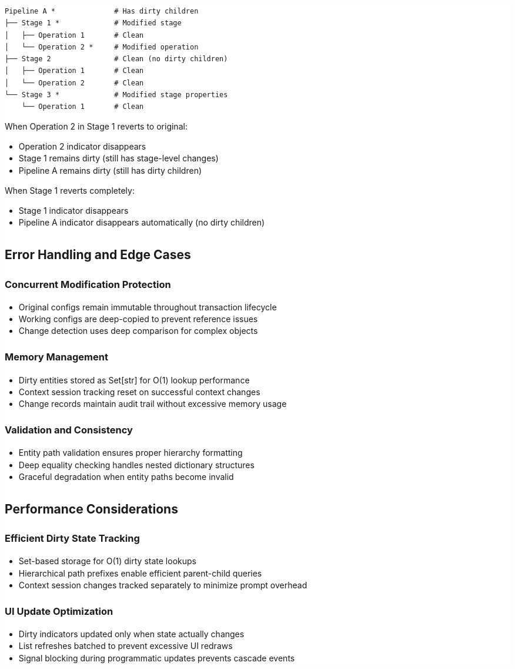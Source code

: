 ```
Pipeline A *              # Has dirty children
├── Stage 1 *             # Modified stage
│   ├── Operation 1       # Clean
│   └── Operation 2 *     # Modified operation
├── Stage 2               # Clean (no dirty children)
│   ├── Operation 1       # Clean
│   └── Operation 2       # Clean
└── Stage 3 *             # Modified stage properties
    └── Operation 1       # Clean
```

When Operation 2 in Stage 1 reverts to original:
- Operation 2 indicator disappears
- Stage 1 remains dirty (still has stage-level changes)
- Pipeline A remains dirty (still has dirty children)

When Stage 1 reverts completely:
- Stage 1 indicator disappears  
- Pipeline A indicator disappears automatically (no dirty children)

## Error Handling and Edge Cases

### Concurrent Modification Protection
- Original configs remain immutable throughout transaction lifecycle
- Working configs are deep-copied to prevent reference issues
- Change detection uses deep comparison for complex objects

### Memory Management
- Dirty entities stored as Set[str] for O(1) lookup performance
- Context session tracking reset on successful context changes
- Change records maintain audit trail without excessive memory usage

### Validation and Consistency
- Entity path validation ensures proper hierarchy formatting
- Deep equality checking handles nested dictionary structures
- Graceful degradation when entity paths become invalid

## Performance Considerations

### Efficient Dirty State Tracking
- Set-based storage for O(1) dirty state lookups
- Hierarchical path prefixes enable efficient parent-child queries
- Context session changes tracked separately to minimize prompt overhead

### UI Update Optimization
- Dirty indicators updated only when state actually changes
- List refreshes batched to prevent excessive UI redraws
- Signal blocking during programmatic updates prevents cascade events

